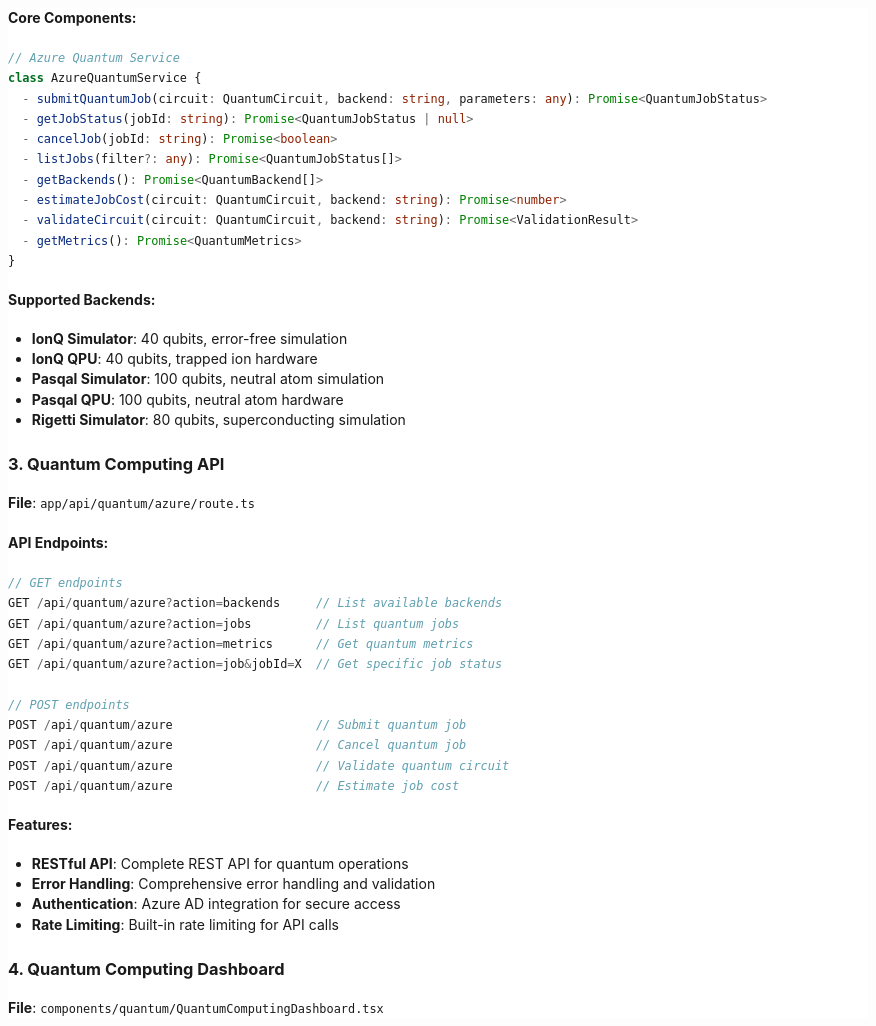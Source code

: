 #### **Core Components:**
```typescript
// Azure Quantum Service
class AzureQuantumService {
  - submitQuantumJob(circuit: QuantumCircuit, backend: string, parameters: any): Promise<QuantumJobStatus>
  - getJobStatus(jobId: string): Promise<QuantumJobStatus | null>
  - cancelJob(jobId: string): Promise<boolean>
  - listJobs(filter?: any): Promise<QuantumJobStatus[]>
  - getBackends(): Promise<QuantumBackend[]>
  - estimateJobCost(circuit: QuantumCircuit, backend: string): Promise<number>
  - validateCircuit(circuit: QuantumCircuit, backend: string): Promise<ValidationResult>
  - getMetrics(): Promise<QuantumMetrics>
}
```

#### **Supported Backends:**
- **IonQ Simulator**: 40 qubits, error-free simulation
- **IonQ QPU**: 40 qubits, trapped ion hardware
- **Pasqal Simulator**: 100 qubits, neutral atom simulation
- **Pasqal QPU**: 100 qubits, neutral atom hardware
- **Rigetti Simulator**: 80 qubits, superconducting simulation

### **3. Quantum Computing API**

**File**: `app/api/quantum/azure/route.ts`

#### **API Endpoints:**
```typescript
// GET endpoints
GET /api/quantum/azure?action=backends     // List available backends
GET /api/quantum/azure?action=jobs         // List quantum jobs
GET /api/quantum/azure?action=metrics      // Get quantum metrics
GET /api/quantum/azure?action=job&jobId=X  // Get specific job status

// POST endpoints
POST /api/quantum/azure                    // Submit quantum job
POST /api/quantum/azure                    // Cancel quantum job
POST /api/quantum/azure                    // Validate quantum circuit
POST /api/quantum/azure                    // Estimate job cost
```

#### **Features:**
- **RESTful API**: Complete REST API for quantum operations
- **Error Handling**: Comprehensive error handling and validation
- **Authentication**: Azure AD integration for secure access
- **Rate Limiting**: Built-in rate limiting for API calls

### **4. Quantum Computing Dashboard**

**File**: `components/quantum/QuantumComputingDashboard.tsx`
